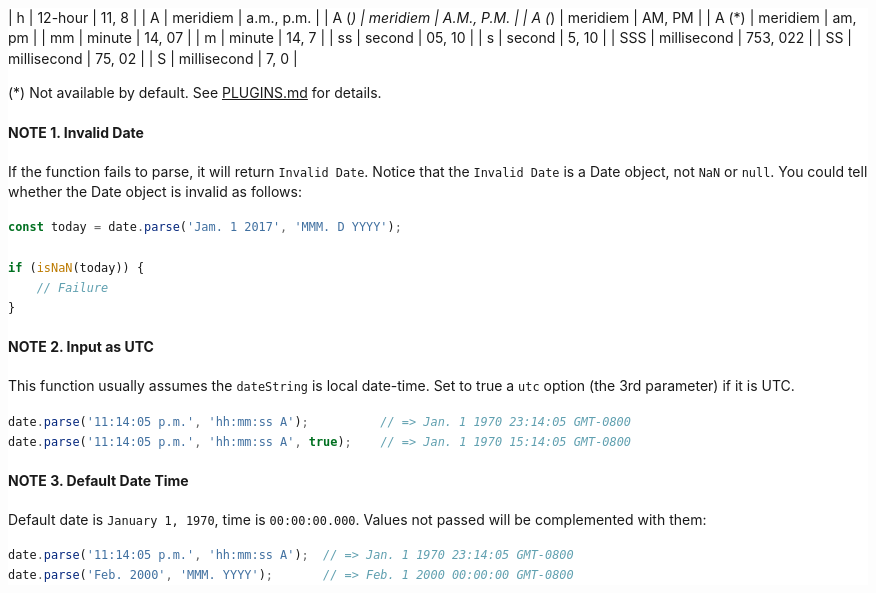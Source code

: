 | h            | 12-hour     | 11, 8             |
| A            | meridiem    | a.m., p.m.        |
| A (*)        | meridiem    | A.M., P.M.        |
| A (*)        | meridiem    | AM, PM            |
| A (*)        | meridiem    | am, pm            |
| mm           | minute      | 14, 07            |
| m            | minute      | 14, 7             |
| ss           | second      | 05, 10            |
| s            | second      | 5, 10             |
| SSS          | millisecond | 753, 022          |
| SS           | millisecond | 75, 02            |
| S            | millisecond | 7, 0              |

(*) Not available by default. See [PLUGINS.md](./PLUGINS.md) for details.

#### NOTE 1. Invalid Date

If the function fails to parse, it will return `Invalid Date`. Notice that the `Invalid Date` is a Date object, not `NaN` or `null`. You could tell whether the Date object is invalid as follows:

```javascript
const today = date.parse('Jam. 1 2017', 'MMM. D YYYY');

if (isNaN(today)) {
    // Failure
}
```

#### NOTE 2. Input as UTC

This function usually assumes the `dateString` is local date-time. Set to true a `utc` option (the 3rd parameter) if it is UTC.

```javascript
date.parse('11:14:05 p.m.', 'hh:mm:ss A');          // => Jan. 1 1970 23:14:05 GMT-0800
date.parse('11:14:05 p.m.', 'hh:mm:ss A', true);    // => Jan. 1 1970 15:14:05 GMT-0800
```

#### NOTE 3. Default Date Time

Default date is `January 1, 1970`, time is `00:00:00.000`. Values not passed will be complemented with them:

```javascript
date.parse('11:14:05 p.m.', 'hh:mm:ss A');  // => Jan. 1 1970 23:14:05 GMT-0800
date.parse('Feb. 2000', 'MMM. YYYY');       // => Feb. 1 2000 00:00:00 GMT-0800
```
